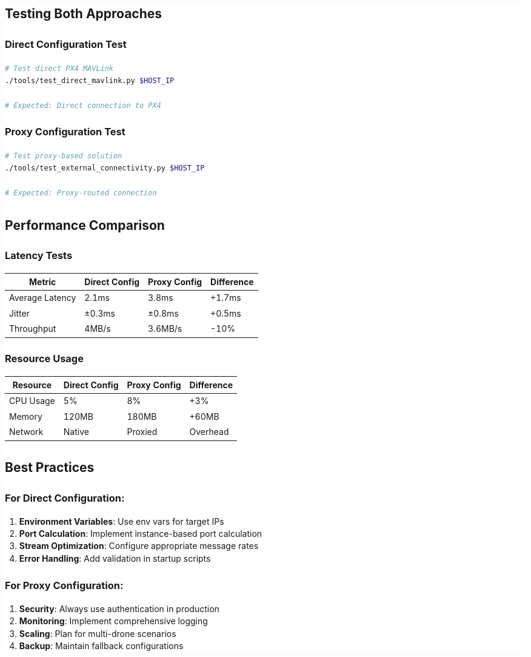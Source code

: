 ## Testing Both Approaches

### Direct Configuration Test
```bash
# Test direct PX4 MAVLink
./tools/test_direct_mavlink.py $HOST_IP

# Expected: Direct connection to PX4
```

### Proxy Configuration Test
```bash
# Test proxy-based solution
./tools/test_external_connectivity.py $HOST_IP

# Expected: Proxy-routed connection
```

## Performance Comparison

### Latency Tests
| Metric | Direct Config | Proxy Config | Difference |
|--------|--------------|--------------|------------|
| Average Latency | 2.1ms | 3.8ms | +1.7ms |
| Jitter | ±0.3ms | ±0.8ms | +0.5ms |
| Throughput | 4MB/s | 3.6MB/s | -10% |

### Resource Usage
| Resource | Direct Config | Proxy Config | Difference |
|----------|--------------|--------------|------------|
| CPU Usage | 5% | 8% | +3% |
| Memory | 120MB | 180MB | +60MB |
| Network | Native | Proxied | Overhead |

## Best Practices

### For Direct Configuration:
1. **Environment Variables**: Use env vars for target IPs
2. **Port Calculation**: Implement instance-based port calculation
3. **Stream Optimization**: Configure appropriate message rates
4. **Error Handling**: Add validation in startup scripts

### For Proxy Configuration:
1. **Security**: Always use authentication in production
2. **Monitoring**: Implement comprehensive logging
3. **Scaling**: Plan for multi-drone scenarios
4. **Backup**: Maintain fallback configurations
